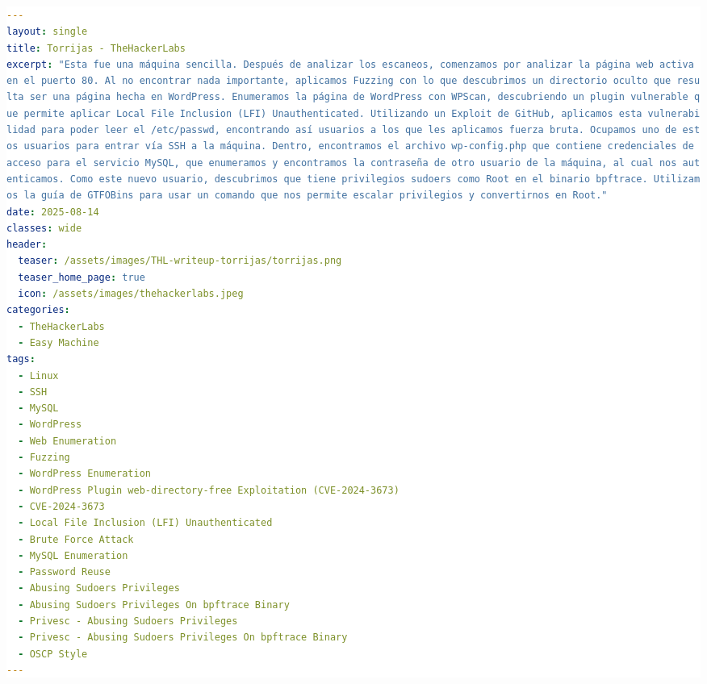 ```yaml
---
layout: single
title: Torrijas - TheHackerLabs
excerpt: "Esta fue una máquina sencilla. Después de analizar los escaneos, comenzamos por analizar la página web activa en el puerto 80. Al no encontrar nada importante, aplicamos Fuzzing con lo que descubrimos un directorio oculto que resulta ser una página hecha en WordPress. Enumeramos la página de WordPress con WPScan, descubriendo un plugin vulnerable que permite aplicar Local File Inclusion (LFI) Unauthenticated. Utilizando un Exploit de GitHub, aplicamos esta vulnerabilidad para poder leer el /etc/passwd, encontrando así usuarios a los que les aplicamos fuerza bruta. Ocupamos uno de estos usuarios para entrar vía SSH a la máquina. Dentro, encontramos el archivo wp-config.php que contiene credenciales de acceso para el servicio MySQL, que enumeramos y encontramos la contraseña de otro usuario de la máquina, al cual nos autenticamos. Como este nuevo usuario, descubrimos que tiene privilegios sudoers como Root en el binario bpftrace. Utilizamos la guía de GTFOBins para usar un comando que nos permite escalar privilegios y convertirnos en Root."
date: 2025-08-14
classes: wide
header:
  teaser: /assets/images/THL-writeup-torrijas/torrijas.png
  teaser_home_page: true
  icon: /assets/images/thehackerlabs.jpeg
categories:
  - TheHackerLabs
  - Easy Machine
tags:
  - Linux
  - SSH
  - MySQL
  - WordPress
  - Web Enumeration
  - Fuzzing
  - WordPress Enumeration
  - WordPress Plugin web-directory-free Exploitation (CVE-2024-3673)
  - CVE-2024-3673
  - Local File Inclusion (LFI) Unauthenticated
  - Brute Force Attack
  - MySQL Enumeration
  - Password Reuse
  - Abusing Sudoers Privileges
  - Abusing Sudoers Privileges On bpftrace Binary
  - Privesc - Abusing Sudoers Privileges
  - Privesc - Abusing Sudoers Privileges On bpftrace Binary
  - OSCP Style
---
```
